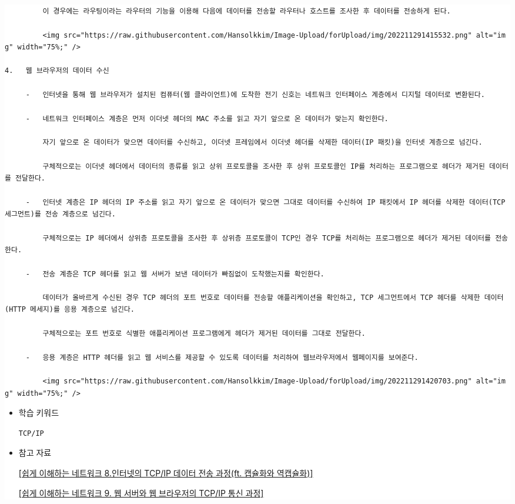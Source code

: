              이 경우에는 라우팅이라는 라우터의 기능을 이용해 다음에 데이터를 전송할 라우터나 호스트를 조사한 후 데이터를 전송하게 된다.

             <img src="https://raw.githubusercontent.com/Hansolkkim/Image-Upload/forUpload/img/202211291415532.png" alt="img" width="75%;" />

    4.   웹 브라우저의 데이터 수신

         -   인터넷을 통해 웹 브라우저가 설치된 컴퓨터(웹 클라이언트)에 도착한 전기 신호는 네트워크 인터페이스 계층에서 디지털 데이터로 변환된다.

         -   네트워크 인터페이스 계층은 먼저 이더넷 헤더의 MAC 주소를 읽고 자기 앞으로 온 데이터가 맞는지 확인한다.

             자기 앞으로 온 데이터가 맞으면 데이터를 수신하고, 이더넷 프레임에서 이더넷 헤더를 삭제한 데이터(IP 패킷)을 인터넷 계층으로 넘긴다.

             구체적으로는 이더넷 헤더에서 데이터의 종류를 읽고 상위 프로토콜을 조사한 후 상위 프로토콜인 IP를 처리하는 프로그램으로 헤더가 제거된 데이터를 전달한다.

         -   인터넷 계층은 IP 헤더의 IP 주소를 읽고 자기 앞으로 온 데이터가 맞으면 그대로 데이터를 수신하여 IP 패킷에서 IP 헤더를 삭제한 데이터(TCP 세그먼트)를 전송 계층으로 넘긴다.

             구체적으로는 IP 헤더에서 상위층 프로토콜을 조사한 후 상위층 프로토콜이 TCP인 경우 TCP를 처리하는 프로그램으로 헤더가 제거된 데이터를 전송한다.

         -   전송 계층은 TCP 헤더를 읽고 웹 서버가 보낸 데이터가 빠짐없이 도착했는지를 확인한다.

             데이터가 올바르게 수신된 경우 TCP 헤더의 포트 번호로 데이터를 전송할 애플리케이션을 확인하고, TCP 세그먼트에서 TCP 헤더를 삭제한 데이터(HTTP 메세지)를 응용 계층으로 넘긴다.

             구체적으로는 포트 번호로 식별한 애플리케이션 프로그램에게 헤더가 제거된 데이터를 그대로 전달한다.

         -   응용 계층은 HTTP 헤더를 읽고 웹 서비스를 제공할 수 있도록 데이터를 처리하여 웹브라우저에서 웹페이지를 보여준다.

             <img src="https://raw.githubusercontent.com/Hansolkkim/Image-Upload/forUpload/img/202211291420703.png" alt="img" width="75%;" />

* 학습 키워드

    `TCP/IP`

- 참고 자료

  [[쉽게 이해하는 네트워크 8.인터넷의 TCP/IP 데이터 전송 과정(ft. 캡슐화와 역캡슐화)]](https://better-together.tistory.com/89)
  
  [[쉽게 이해하는 네트워크 9. 웹 서버와 웹 브라우저의 TCP/IP 통신 과정]](https://better-together.tistory.com/93)

